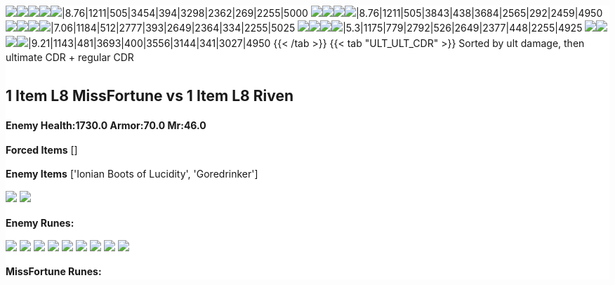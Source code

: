 ![](/item/3026.png)![](/item/1001.png)![](/item/1053.png)![](/item/1055.png)![](/item/1036.png)|8.76|1211|505|3454|394|3298|2362|269|2255|5000
![](/item/6333.png)![](/item/1001.png)![](/item/1053.png)![](/item/1055.png)|8.76|1211|505|3843|438|3684|2565|292|2459|4950
![](/item/3046.png)![](/item/1053.png)![](/item/1055.png)![](/item/1037.png)|7.06|1184|512|2777|393|2649|2364|334|2255|5025
![](/item/3153.png)![](/item/1001.png)![](/item/1055.png)![](/item/1037.png)|5.3|1175|779|2792|526|2649|2377|448|2255|4925
![](/item/3161.png)![](/item/1001.png)![](/item/1053.png)![](/item/1055.png)|9.21|1143|481|3693|400|3556|3144|341|3027|4950
{{< /tab >}}
{{< tab "ULT_ULT_CDR" >}}
Sorted by ult damage, then ultimate CDR + regular CDR
## 1 Item L8 MissFortune vs 1 Item L8 Riven

**Enemy Health:1730.0 Armor:70.0 Mr:46.0**


**Forced Items** []








**Enemy Items** ['Ionian Boots of Lucidity', 'Goredrinker']





![](/item/3158.png)
![](/item/6630.png)



**Enemy Runes:**





![](/Styles/Precision/Conqueror/Conqueror.png)
![](/Styles/Precision/Triumph.png)
![](/Styles/Precision/LegendAlacrity/LegendAlacrity.png)
![](/Styles/Sorcery/LastStand/LastStand.png)
![](/Styles/Sorcery/Transcendence/Transcendence.png)
![](/Styles/Sorcery/GatheringStorm/GatheringStorm.png)
![](/StatMods/StatModsCDRScalingIcon.png)
![](/StatMods/StatModsAdaptiveForceIcon.png)
![](/StatMods/StatModsArmorIcon.png)



**MissFortune Runes:**
